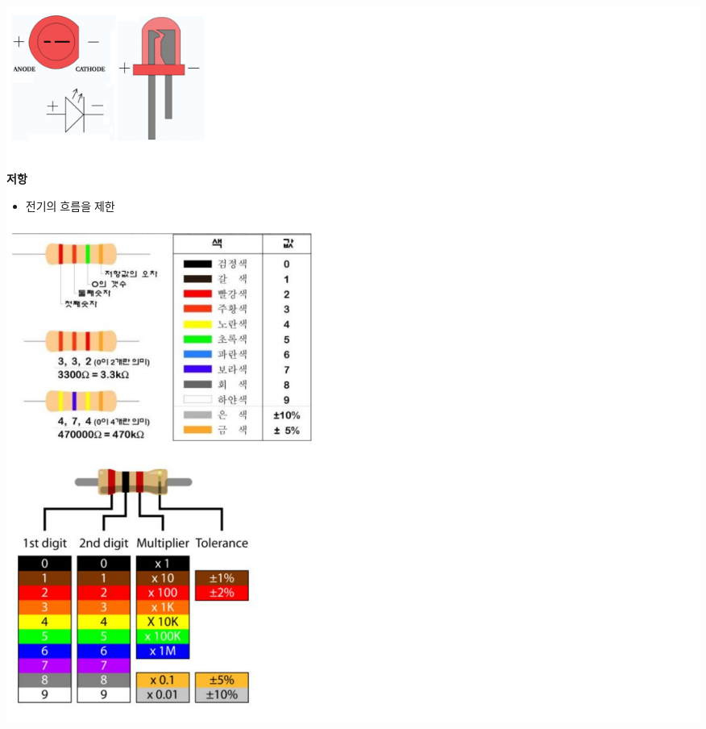 <img src="01.LED.assets/image-20200910103415125.png" alt="image-20200910103415125" style="zoom:80%;" />

  <br>

**저항**

-   전기의 흐름을 제한

<img src="01.LED.assets/image-20200910103445069.png" alt="image-20200910103445069" style="zoom:80%;" />

![image-20200910104722635](01.LED.assets/image-20200910104722635.png)
